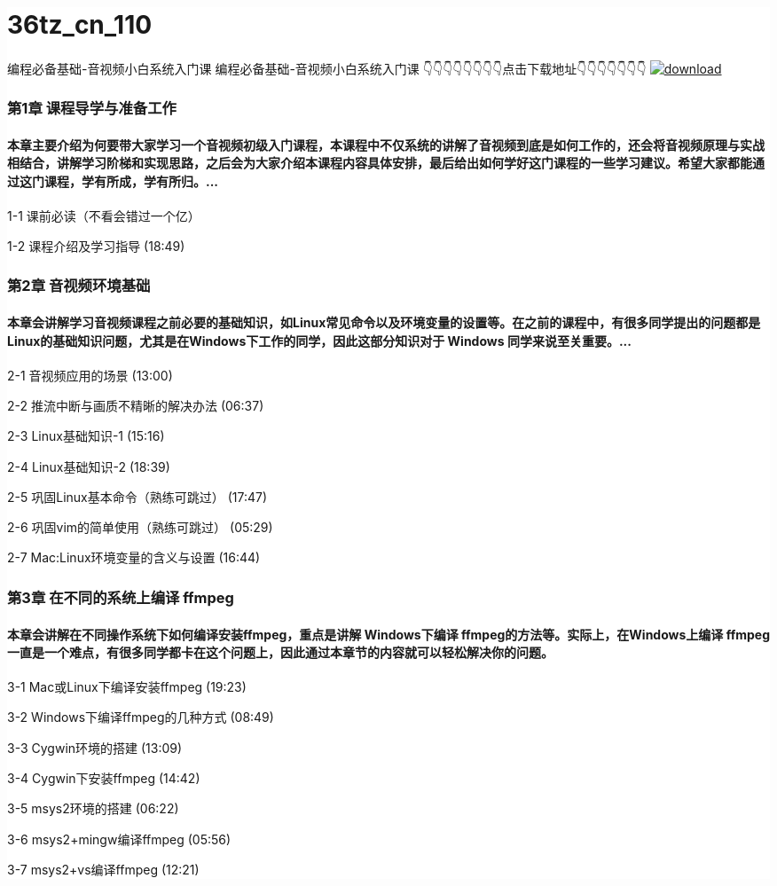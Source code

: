 # 36tz_cn_110
编程必备基础-音视频小白系统入门课
编程必备基础-音视频小白系统入门课
👇👇👇👇👇👇👇👇点击下载地址👇👇👇👇👇👇👇
[![download](https://51xueit.vip/muke_img/5fce102a095f90c005400304.jpg "下载地址")](http://www.36tz.cn "下载地址")
### 第1章 课程导学与准备工作 

#### 本章主要介绍为何要带大家学习一个音视频初级入门课程，本课程中不仅系统的讲解了音视频到底是如何工作的，还会将音视频原理与实战相结合，讲解学习阶梯和实现思路，之后会为大家介绍本课程内容具体安排，最后给出如何学好这门课程的一些学习建议。希望大家都能通过这门课程，学有所成，学有所归。...
1-1 课前必读（不看会错过一个亿）

1-2 课程介绍及学习指导 (18:49)


### 第2章 音视频环境基础 

#### 本章会讲解学习音视频课程之前必要的基础知识，如Linux常见命令以及环境变量的设置等。在之前的课程中，有很多同学提出的问题都是Linux的基础知识问题，尤其是在Windows下工作的同学，因此这部分知识对于 Windows 同学来说至关重要。...
2-1 音视频应用的场景 (13:00)

2-2 推流中断与画质不精晰的解决办法 (06:37)

2-3 Linux基础知识-1 (15:16)

2-4 Linux基础知识-2 (18:39)

2-5 巩固Linux基本命令（熟练可跳过） (17:47)

2-6 巩固vim的简单使用（熟练可跳过） (05:29)

2-7 Mac:Linux环境变量的含义与设置 (16:44)


### 第3章 在不同的系统上编译 ffmpeg

#### 本章会讲解在不同操作系统下如何编译安装ffmpeg，重点是讲解 Windows下编译 ffmpeg的方法等。实际上，在Windows上编译 ffmpeg 一直是一个难点，有很多同学都卡在这个问题上，因此通过本章节的内容就可以轻松解决你的问题。
3-1 Mac或Linux下编译安装ffmpeg (19:23)

3-2 Windows下编译ffmpeg的几种方式 (08:49)

3-3 Cygwin环境的搭建 (13:09)

3-4 Cygwin下安装ffmpeg (14:42)

3-5 msys2环境的搭建 (06:22)

3-6 msys2+mingw编译ffmpeg (05:56)

3-7 msys2+vs编译ffmpeg (12:21)


